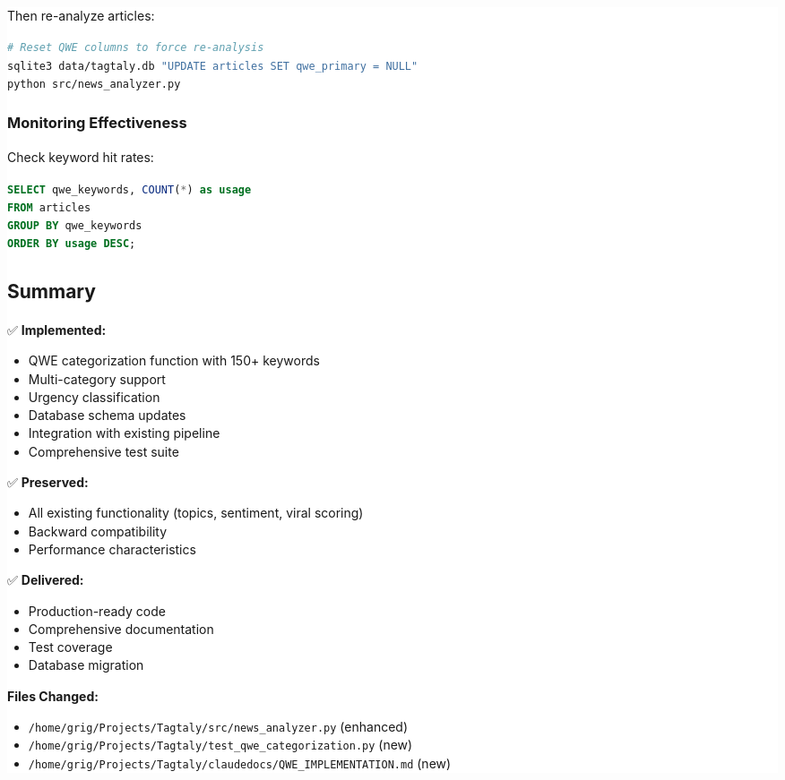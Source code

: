 Then re-analyze articles:
```bash
# Reset QWE columns to force re-analysis
sqlite3 data/tagtaly.db "UPDATE articles SET qwe_primary = NULL"
python src/news_analyzer.py
```

### Monitoring Effectiveness
Check keyword hit rates:
```sql
SELECT qwe_keywords, COUNT(*) as usage
FROM articles
GROUP BY qwe_keywords
ORDER BY usage DESC;
```

## Summary

✅ **Implemented:**
- QWE categorization function with 150+ keywords
- Multi-category support
- Urgency classification
- Database schema updates
- Integration with existing pipeline
- Comprehensive test suite

✅ **Preserved:**
- All existing functionality (topics, sentiment, viral scoring)
- Backward compatibility
- Performance characteristics

✅ **Delivered:**
- Production-ready code
- Comprehensive documentation
- Test coverage
- Database migration

**Files Changed:**
- `/home/grig/Projects/Tagtaly/src/news_analyzer.py` (enhanced)
- `/home/grig/Projects/Tagtaly/test_qwe_categorization.py` (new)
- `/home/grig/Projects/Tagtaly/claudedocs/QWE_IMPLEMENTATION.md` (new)
